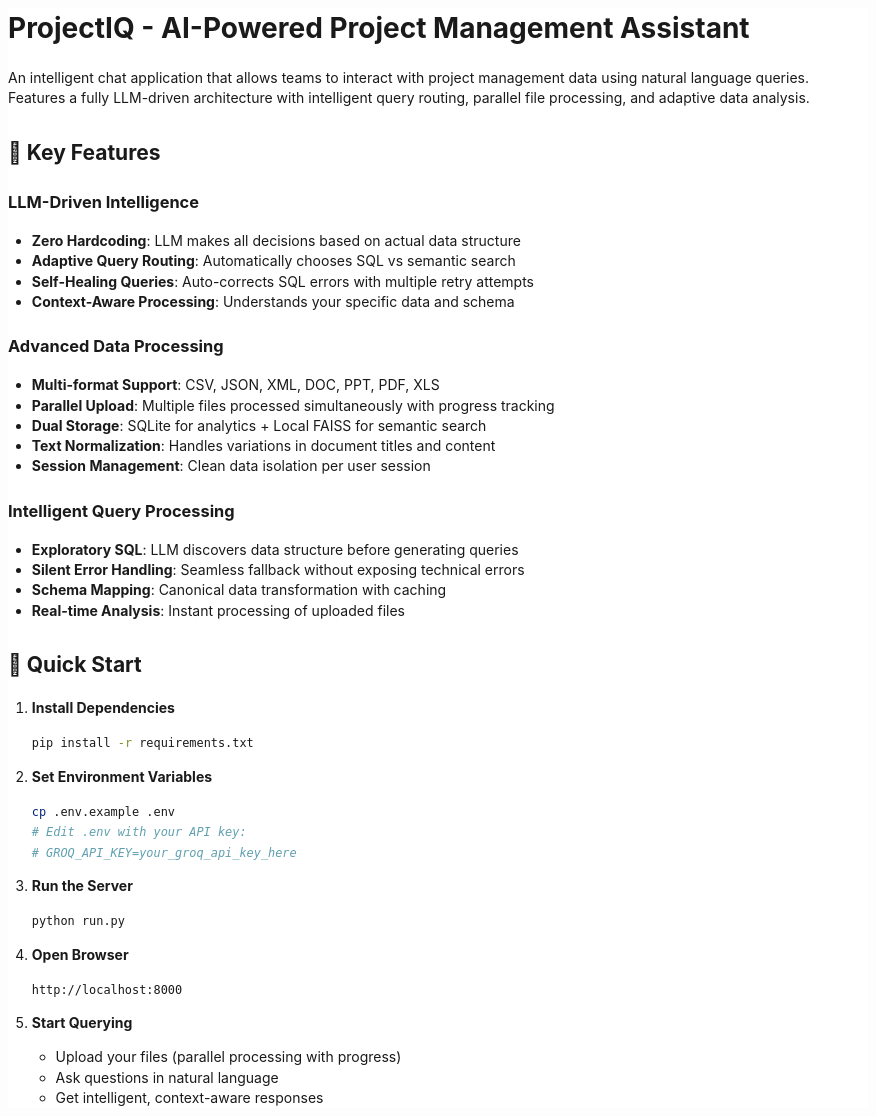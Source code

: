 # ProjectIQ - AI-Powered Project Management Assistant

An intelligent chat application that allows teams to interact with project management data using natural language queries. Features a fully LLM-driven architecture with intelligent query routing, parallel file processing, and adaptive data analysis.

## 🚀 Key Features

### **LLM-Driven Intelligence**
- **Zero Hardcoding**: LLM makes all decisions based on actual data structure
- **Adaptive Query Routing**: Automatically chooses SQL vs semantic search
- **Self-Healing Queries**: Auto-corrects SQL errors with multiple retry attempts
- **Context-Aware Processing**: Understands your specific data and schema

### **Advanced Data Processing**
- **Multi-format Support**: CSV, JSON, XML, DOC, PPT, PDF, XLS
- **Parallel Upload**: Multiple files processed simultaneously with progress tracking
- **Dual Storage**: SQLite for analytics + Local FAISS for semantic search
- **Text Normalization**: Handles variations in document titles and content
- **Session Management**: Clean data isolation per user session

### **Intelligent Query Processing**
- **Exploratory SQL**: LLM discovers data structure before generating queries
- **Silent Error Handling**: Seamless fallback without exposing technical errors
- **Schema Mapping**: Canonical data transformation with caching
- **Real-time Analysis**: Instant processing of uploaded files

## 🚀 Quick Start

1. **Install Dependencies**
   ```bash
   pip install -r requirements.txt
   ```

2. **Set Environment Variables**
   ```bash
   cp .env.example .env
   # Edit .env with your API key:
   # GROQ_API_KEY=your_groq_api_key_here
   ```

3. **Run the Server**
   ```bash
   python run.py
   ```

4. **Open Browser**
   ```
   http://localhost:8000
   ```

5. **Start Querying**
   - Upload your files (parallel processing with progress)
   - Ask questions in natural language
   - Get intelligent, context-aware responses
